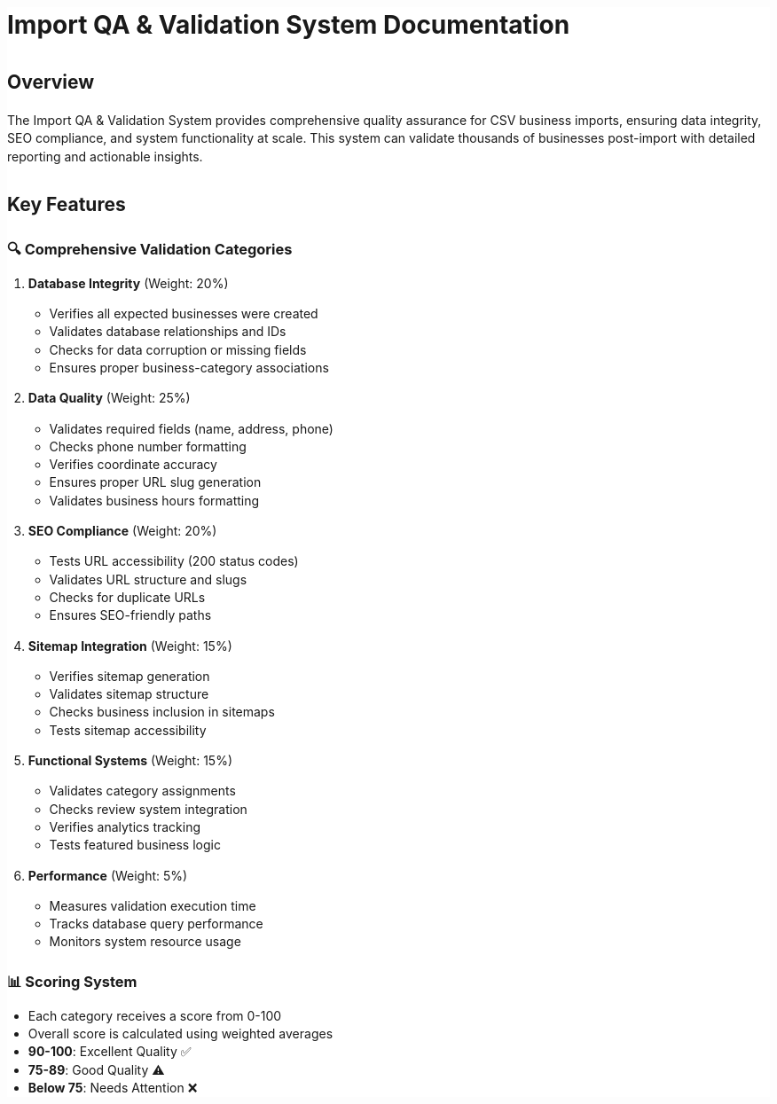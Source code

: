 # Import QA & Validation System Documentation

## Overview

The Import QA & Validation System provides comprehensive quality assurance for CSV business imports, ensuring data integrity, SEO compliance, and system functionality at scale. This system can validate thousands of businesses post-import with detailed reporting and actionable insights.

## Key Features

### 🔍 Comprehensive Validation Categories

1. **Database Integrity** (Weight: 20%)
   - Verifies all expected businesses were created
   - Validates database relationships and IDs
   - Checks for data corruption or missing fields
   - Ensures proper business-category associations

2. **Data Quality** (Weight: 25%)
   - Validates required fields (name, address, phone)
   - Checks phone number formatting
   - Verifies coordinate accuracy
   - Ensures proper URL slug generation
   - Validates business hours formatting

3. **SEO Compliance** (Weight: 20%)
   - Tests URL accessibility (200 status codes)
   - Validates URL structure and slugs
   - Checks for duplicate URLs
   - Ensures SEO-friendly paths

4. **Sitemap Integration** (Weight: 15%)
   - Verifies sitemap generation
   - Validates sitemap structure
   - Checks business inclusion in sitemaps
   - Tests sitemap accessibility

5. **Functional Systems** (Weight: 15%)
   - Validates category assignments
   - Checks review system integration
   - Verifies analytics tracking
   - Tests featured business logic

6. **Performance** (Weight: 5%)
   - Measures validation execution time
   - Tracks database query performance
   - Monitors system resource usage

### 📊 Scoring System

- Each category receives a score from 0-100
- Overall score is calculated using weighted averages
- **90-100**: Excellent Quality ✅
- **75-89**: Good Quality ⚠️
- **Below 75**: Needs Attention ❌
